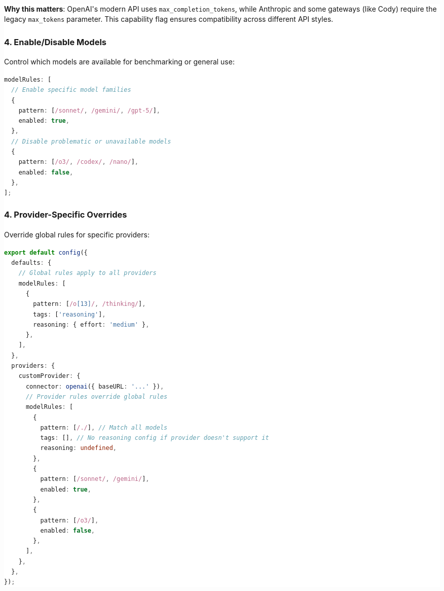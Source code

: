 **Why this matters**: OpenAI's modern API uses `max_completion_tokens`, while Anthropic and some gateways (like Cody) require the legacy `max_tokens` parameter. This capability flag ensures compatibility across different API styles.

### 4. Enable/Disable Models

Control which models are available for benchmarking or general use:

```typescript
modelRules: [
  // Enable specific model families
  {
    pattern: [/sonnet/, /gemini/, /gpt-5/],
    enabled: true,
  },
  // Disable problematic or unavailable models
  {
    pattern: [/o3/, /codex/, /nano/],
    enabled: false,
  },
];
```

### 4. Provider-Specific Overrides

Override global rules for specific providers:

```typescript
export default config({
  defaults: {
    // Global rules apply to all providers
    modelRules: [
      {
        pattern: [/o[13]/, /thinking/],
        tags: ['reasoning'],
        reasoning: { effort: 'medium' },
      },
    ],
  },
  providers: {
    customProvider: {
      connector: openai({ baseURL: '...' }),
      // Provider rules override global rules
      modelRules: [
        {
          pattern: [/./], // Match all models
          tags: [], // No reasoning config if provider doesn't support it
          reasoning: undefined,
        },
        {
          pattern: [/sonnet/, /gemini/],
          enabled: true,
        },
        {
          pattern: [/o3/],
          enabled: false,
        },
      ],
    },
  },
});
```
